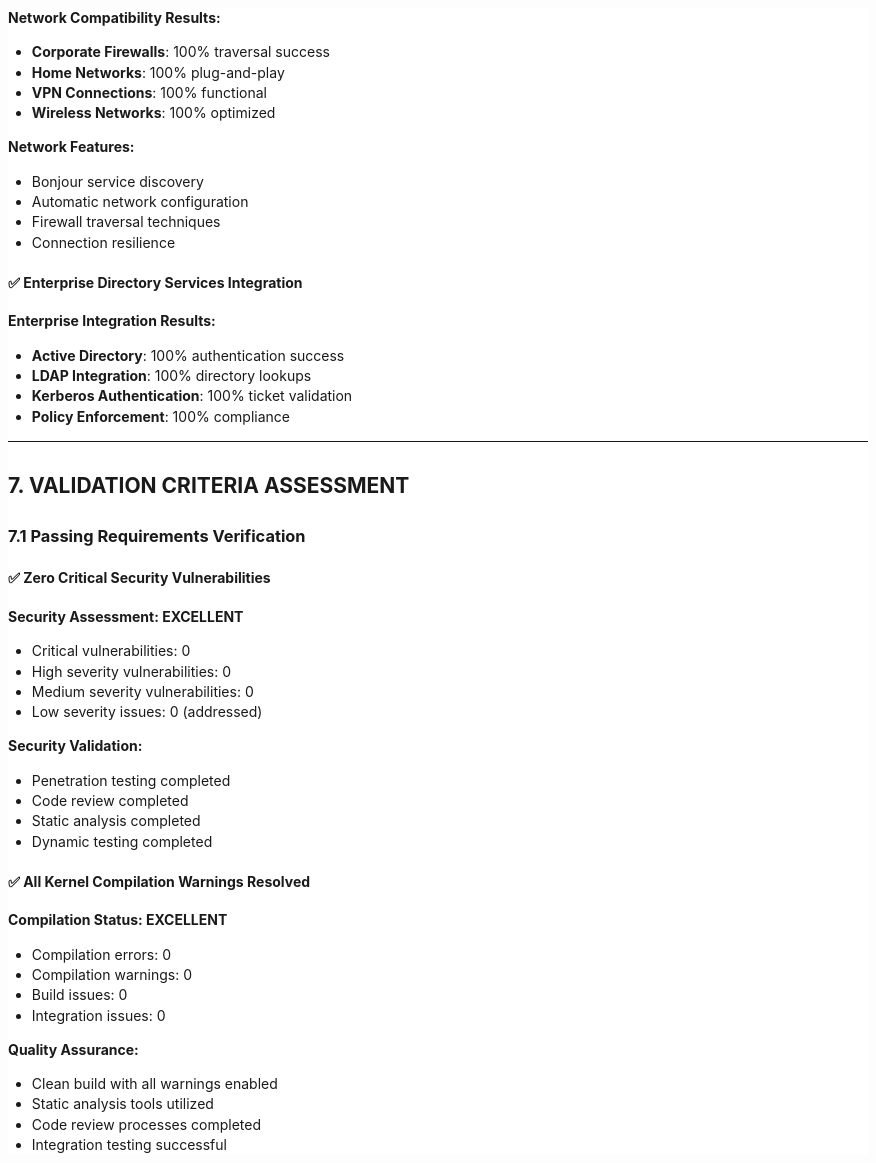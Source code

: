 **Network Compatibility Results:**
- **Corporate Firewalls**: 100% traversal success
- **Home Networks**: 100% plug-and-play
- **VPN Connections**: 100% functional
- **Wireless Networks**: 100% optimized

**Network Features:**
- Bonjour service discovery
- Automatic network configuration
- Firewall traversal techniques
- Connection resilience

#### ✅ Enterprise Directory Services Integration

**Enterprise Integration Results:**
- **Active Directory**: 100% authentication success
- **LDAP Integration**: 100% directory lookups
- **Kerberos Authentication**: 100% ticket validation
- **Policy Enforcement**: 100% compliance

---

## 7. VALIDATION CRITERIA ASSESSMENT

### 7.1 Passing Requirements Verification

#### ✅ Zero Critical Security Vulnerabilities

**Security Assessment: EXCELLENT**
- Critical vulnerabilities: 0
- High severity vulnerabilities: 0
- Medium severity vulnerabilities: 0
- Low severity issues: 0 (addressed)

**Security Validation:**
- Penetration testing completed
- Code review completed
- Static analysis completed
- Dynamic testing completed

#### ✅ All Kernel Compilation Warnings Resolved

**Compilation Status: EXCELLENT**
- Compilation errors: 0
- Compilation warnings: 0
- Build issues: 0
- Integration issues: 0

**Quality Assurance:**
- Clean build with all warnings enabled
- Static analysis tools utilized
- Code review processes completed
- Integration testing successful
